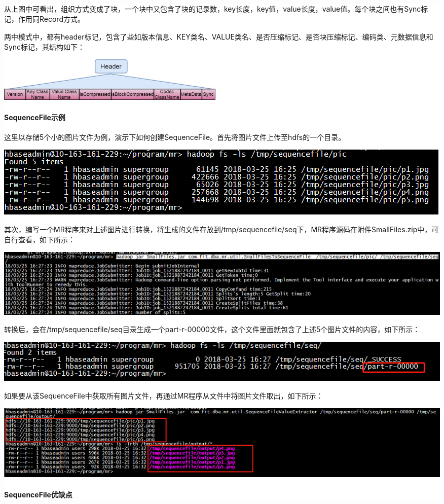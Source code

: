 从上图中可看出，组织方式变成了块，一个块中又包含了块的记录数，key长度，key值，value长度，value值。每个块之间也有Sync标记，作用同Record方式。

两中模式中，都有header标记，包含了些如版本信息、KEY类名、VALUE类名、是否压缩标记、是否块压缩标记、编码类、元数据信息和Sync标记，其结构如下：

![header结构](../md/img/ggzhangxiaochao/275962-20180520093456469-1559635301.png)

#### SequenceFile示例

这里以存储5个小的图片文件为例，演示下如何创建SequenceFile。首先将图片文件上传至hdfs的一个目录。

![图片文件示例](../md/img/ggzhangxiaochao/275962-20180520093543684-853926292.png)

其次，编写一个MR程序来对上述图片进行转换，将生成的文件存放到/tmp/sequencefile/seq下，MR程序源码在附件SmallFiles.zip中，可自行查看，如下所示：

![MR程序转换](../md/img/ggzhangxiaochao/275962-20180520093620961-441955364.png)

转换后，会在/tmp/sequencefile/seq目录生成一个part-r-00000文件，这个文件里面就包含了上述5个图片文件的内容，如下所示：

![SequenceFile目录结构](../md/img/ggzhangxiaochao/275962-20180520093658131-672342277.png)

如果要从该SequenceFile中获取所有图片文件，再通过MR程序从文件中将图片文件取出，如下所示：

![SequenceFile取文件](../md/img/ggzhangxiaochao/275962-20180520093734475-87689634.png)

#### SequenceFile优缺点
